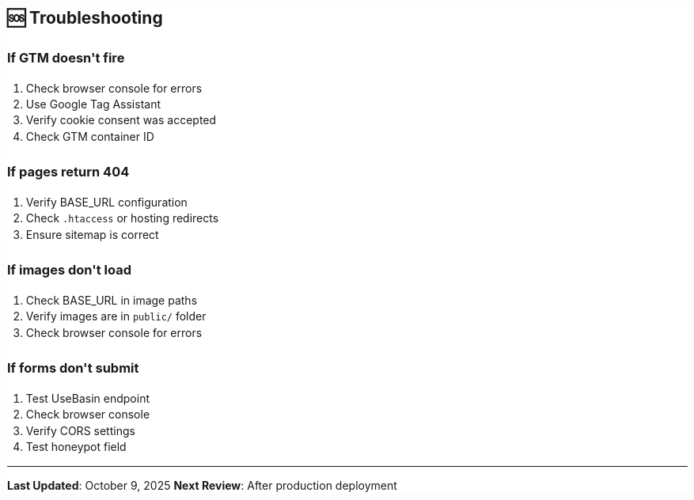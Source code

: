 
## 🆘 Troubleshooting

### If GTM doesn't fire
1. Check browser console for errors
2. Use Google Tag Assistant
3. Verify cookie consent was accepted
4. Check GTM container ID

### If pages return 404
1. Verify BASE_URL configuration
2. Check `.htaccess` or hosting redirects
3. Ensure sitemap is correct

### If images don't load
1. Check BASE_URL in image paths
2. Verify images are in `public/` folder
3. Check browser console for errors

### If forms don't submit
1. Test UseBasin endpoint
2. Check browser console
3. Verify CORS settings
4. Test honeypot field

---

**Last Updated**: October 9, 2025
**Next Review**: After production deployment
